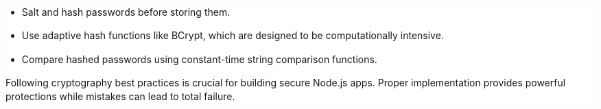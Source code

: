- Salt and hash passwords before storing them.

- Use adaptive hash functions like BCrypt, which are designed to be computationally intensive.

- Compare hashed passwords using constant-time string comparison functions.

Following cryptography best practices is crucial for building secure Node.js apps. Proper implementation provides powerful protections while mistakes can lead to total failure.